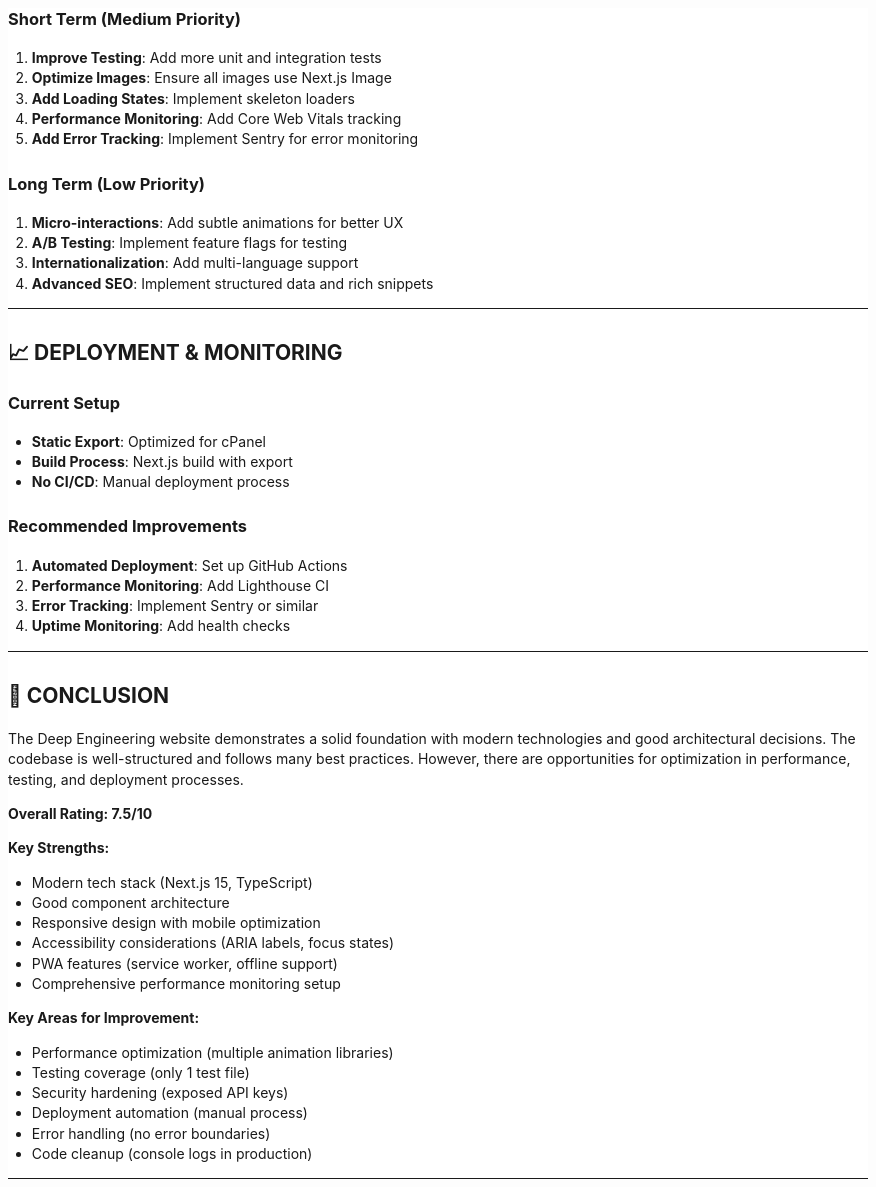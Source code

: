### **Short Term (Medium Priority)**
1. **Improve Testing**: Add more unit and integration tests
2. **Optimize Images**: Ensure all images use Next.js Image
3. **Add Loading States**: Implement skeleton loaders
4. **Performance Monitoring**: Add Core Web Vitals tracking
5. **Add Error Tracking**: Implement Sentry for error monitoring

### **Long Term (Low Priority)**
1. **Micro-interactions**: Add subtle animations for better UX
2. **A/B Testing**: Implement feature flags for testing
3. **Internationalization**: Add multi-language support
4. **Advanced SEO**: Implement structured data and rich snippets

---

## 📈 **DEPLOYMENT & MONITORING**

### **Current Setup**
- **Static Export**: Optimized for cPanel
- **Build Process**: Next.js build with export
- **No CI/CD**: Manual deployment process

### **Recommended Improvements**
1. **Automated Deployment**: Set up GitHub Actions
2. **Performance Monitoring**: Add Lighthouse CI
3. **Error Tracking**: Implement Sentry or similar
4. **Uptime Monitoring**: Add health checks

---

## 🎯 **CONCLUSION**

The Deep Engineering website demonstrates a solid foundation with modern technologies and good architectural decisions. The codebase is well-structured and follows many best practices. However, there are opportunities for optimization in performance, testing, and deployment processes.

**Overall Rating: 7.5/10**

**Key Strengths:**
- Modern tech stack (Next.js 15, TypeScript)
- Good component architecture
- Responsive design with mobile optimization
- Accessibility considerations (ARIA labels, focus states)
- PWA features (service worker, offline support)
- Comprehensive performance monitoring setup

**Key Areas for Improvement:**
- Performance optimization (multiple animation libraries)
- Testing coverage (only 1 test file)
- Security hardening (exposed API keys)
- Deployment automation (manual process)
- Error handling (no error boundaries)
- Code cleanup (console logs in production)

---